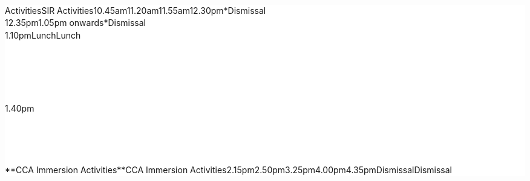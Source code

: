Activities</td><td style="background-color:#ffffff;border-color:#000000;border-style:solid;border-width:1px;font-family:Arial, sans-serif;font-size:14px;overflow:hidden;padding:10px 5px;text-align:center;vertical-align:top;word-break:normal" rowspan="4">SIR Activities</td></tr><tr><td style="background-color:#DDEEE9;border-color:#000000;border-style:solid;border-width:1px;font-family:Arial, sans-serif;font-size:14px;overflow:hidden;padding:10px 5px;text-align:left;vertical-align:top;word-break:normal">10.45am</td></tr><tr><td style="background-color:#ffffff;border-color:#000000;border-style:solid;border-width:1px;font-family:Arial, sans-serif;font-size:14px;overflow:hidden;padding:10px 5px;text-align:left;vertical-align:top;word-break:normal">11.20am</td></tr><tr><td style="background-color:#DDEEE9;border-color:#000000;border-style:solid;border-width:1px;font-family:Arial, sans-serif;font-size:14px;overflow:hidden;padding:10px 5px;text-align:left;vertical-align:top;word-break:normal">11.55am</td></tr><tr><td style="background-color:#ffffff;border-color:#000000;border-style:solid;border-width:1px;font-family:Arial, sans-serif;font-size:14px;overflow:hidden;padding:10px 5px;text-align:left;vertical-align:top;word-break:normal">12.30pm</td><td style="background-color:#ffffff;border-color:#000000;border-style:solid;border-width:1px;font-family:Arial, sans-serif;font-size:14px;overflow:hidden;padding:10px 5px;text-align:center;vertical-align:top;word-break:normal">*Dismissal<br>12.35pm</td></tr><tr><td style="background-color:#DDEEE9;border-color:#000000;border-style:solid;border-width:1px;font-family:Arial, sans-serif;font-size:14px;overflow:hidden;padding:10px 5px;text-align:left;vertical-align:top;word-break:normal">1.05pm onwards</td><td style="background-color:#DDEEE9;border-color:#000000;border-style:solid;border-width:1px;font-family:Arial, sans-serif;font-size:14px;overflow:hidden;padding:10px 5px;text-align:center;vertical-align:top;word-break:normal">*Dismissal<br>1.10pm</td><td style="background-color:#DDEEE9;border-color:#000000;border-style:solid;border-width:1px;font-family:Arial, sans-serif;font-size:14px;overflow:hidden;padding:10px 5px;text-align:center;vertical-align:top;word-break:normal">Lunch</td><td style="background-color:#DDEEE9;border-color:#000000;border-style:solid;border-width:1px;font-family:Arial, sans-serif;font-size:14px;overflow:hidden;padding:10px 5px;text-align:center;vertical-align:top;word-break:normal">Lunch</td><td style="background-color:#D9D9D9;border-color:#000000;border-style:solid;border-width:1px;font-family:Arial, sans-serif;font-size:14px;overflow:hidden;padding:10px 5px;text-align:center;vertical-align:top;word-break:normal" rowspan="7"> <br><br><br><br><br><br></td></tr><tr><td style="background-color:#ffffff;border-color:#000000;border-style:solid;border-width:1px;font-family:Arial, sans-serif;font-size:14px;overflow:hidden;padding:10px 5px;text-align:left;vertical-align:top;word-break:normal">1.40pm</td><td style="background-color:#D9D9D9;border-color:#000000;border-style:solid;border-width:1px;font-family:Arial, sans-serif;font-size:14px;overflow:hidden;padding:10px 5px;text-align:center;vertical-align:top;word-break:normal" rowspan="6"> <br><br><br><br><br></td><td style="background-color:#ffffff;border-color:#000000;border-style:solid;border-width:1px;font-family:Arial, sans-serif;font-size:14px;overflow:hidden;padding:10px 5px;text-align:center;vertical-align:top;word-break:normal" rowspan="5">**CCA Immersion Activities</td><td style="background-color:#ffffff;border-color:#000000;border-style:solid;border-width:1px;font-family:Arial, sans-serif;font-size:14px;overflow:hidden;padding:10px 5px;text-align:center;vertical-align:top;word-break:normal" rowspan="5">**CCA Immersion Activities</td></tr><tr><td style="background-color:#DDEEE9;border-color:#000000;border-style:solid;border-width:1px;font-family:Arial, sans-serif;font-size:14px;overflow:hidden;padding:10px 5px;text-align:left;vertical-align:top;word-break:normal">2.15pm</td></tr><tr><td style="background-color:#ffffff;border-color:#000000;border-style:solid;border-width:1px;font-family:Arial, sans-serif;font-size:14px;overflow:hidden;padding:10px 5px;text-align:left;vertical-align:top;word-break:normal">2.50pm</td></tr><tr><td style="background-color:#DDEEE9;border-color:#000000;border-style:solid;border-width:1px;font-family:Arial, sans-serif;font-size:14px;overflow:hidden;padding:10px 5px;text-align:left;vertical-align:top;word-break:normal">3.25pm</td></tr><tr><td style="background-color:#ffffff;border-color:#000000;border-style:solid;border-width:1px;font-family:Arial, sans-serif;font-size:14px;overflow:hidden;padding:10px 5px;text-align:left;vertical-align:top;word-break:normal">4.00pm</td></tr><tr><td style="background-color:#DDEEE9;border-color:#000000;border-style:solid;border-width:1px;font-family:Arial, sans-serif;font-size:14px;overflow:hidden;padding:10px 5px;text-align:left;vertical-align:top;word-break:normal">4.35pm</td><td style="background-color:#DDEEE9;border-color:#000000;border-style:solid;border-width:1px;font-family:Arial, sans-serif;font-size:14px;overflow:hidden;padding:10px 5px;text-align:center;vertical-align:top;word-break:normal">Dismissal</td><td style="background-color:#DDEEE9;border-color:#000000;border-style:solid;border-width:1px;font-family:Arial, sans-serif;font-size:14px;overflow:hidden;padding:10px 5px;text-align:center;vertical-align:top;word-break:normal">Dismissal</td></tr></tbody></table>
